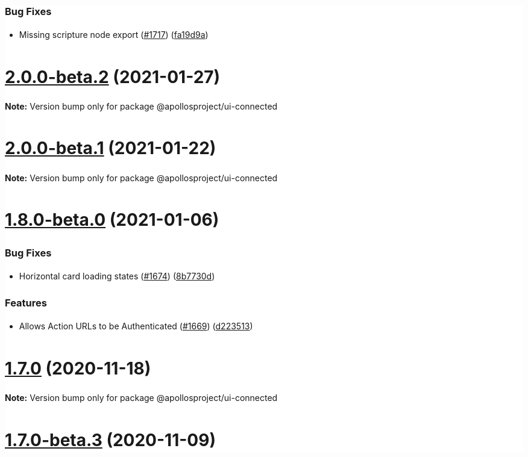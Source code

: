 ### Bug Fixes

* Missing scripture node export ([#1717](https://github.com/apollosproject/apollos-apps/issues/1717)) ([fa19d9a](https://github.com/apollosproject/apollos-apps/commit/fa19d9a4af26c2f691ba67e657b6c2af02f6d6fc))





# [2.0.0-beta.2](https://github.com/apollosproject/apollos-apps/compare/v2.0.0-beta.1...v2.0.0-beta.2) (2021-01-27)

**Note:** Version bump only for package @apollosproject/ui-connected





# [2.0.0-beta.1](https://github.com/apollosproject/apollos-apps/compare/v2.0.0-beta.0...v2.0.0-beta.1) (2021-01-22)

**Note:** Version bump only for package @apollosproject/ui-connected





# [1.8.0-beta.0](https://github.com/apollosproject/apollos-apps/compare/v1.7.0...v1.8.0-beta.0) (2021-01-06)


### Bug Fixes

* Horizontal card loading states ([#1674](https://github.com/apollosproject/apollos-apps/issues/1674)) ([8b7730d](https://github.com/apollosproject/apollos-apps/commit/8b7730d))


### Features

* Allows Action URLs to be Authenticated ([#1669](https://github.com/apollosproject/apollos-apps/issues/1669)) ([d223513](https://github.com/apollosproject/apollos-apps/commit/d223513))





# [1.7.0](https://github.com/apollosproject/apollos-apps/compare/v1.7.0-beta.3...v1.7.0) (2020-11-18)

**Note:** Version bump only for package @apollosproject/ui-connected





# [1.7.0-beta.3](https://github.com/apollosproject/apollos-apps/compare/v1.7.0-beta.2...v1.7.0-beta.3) (2020-11-09)
